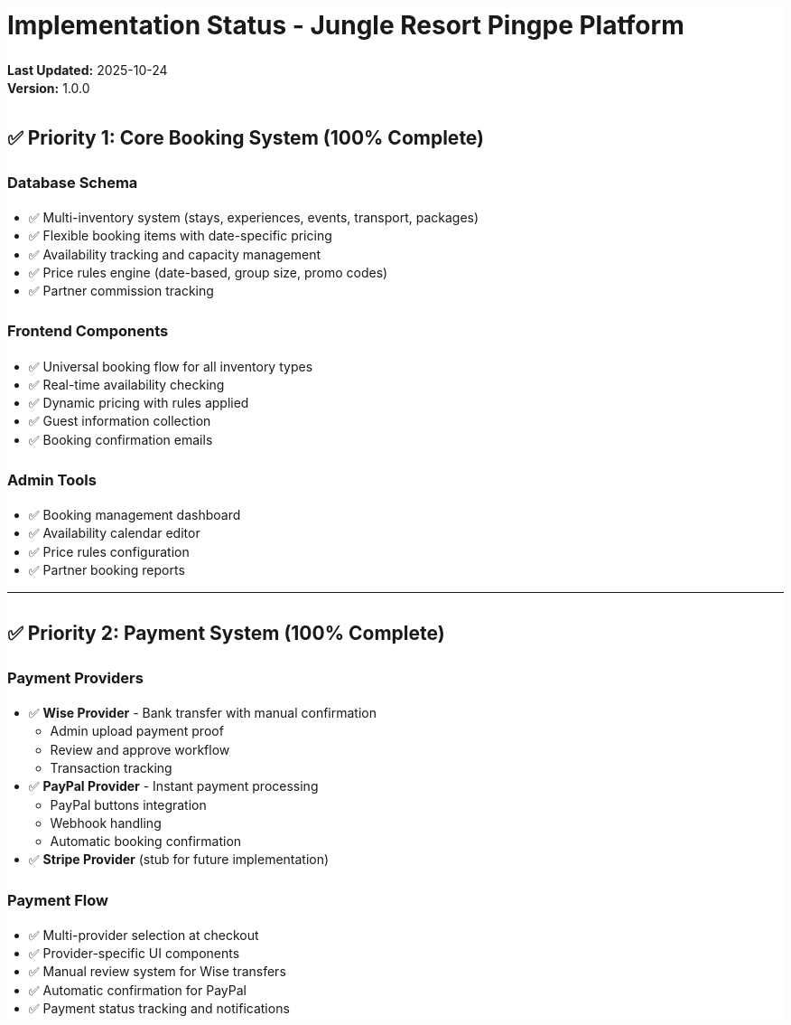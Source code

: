 # Implementation Status - Jungle Resort Pingpe Platform

**Last Updated:** 2025-10-24  
**Version:** 1.0.0

## ✅ Priority 1: Core Booking System (100% Complete)

### Database Schema
- ✅ Multi-inventory system (stays, experiences, events, transport, packages)
- ✅ Flexible booking items with date-specific pricing
- ✅ Availability tracking and capacity management
- ✅ Price rules engine (date-based, group size, promo codes)
- ✅ Partner commission tracking

### Frontend Components
- ✅ Universal booking flow for all inventory types
- ✅ Real-time availability checking
- ✅ Dynamic pricing with rules applied
- ✅ Guest information collection
- ✅ Booking confirmation emails

### Admin Tools
- ✅ Booking management dashboard
- ✅ Availability calendar editor
- ✅ Price rules configuration
- ✅ Partner booking reports

---

## ✅ Priority 2: Payment System (100% Complete)

### Payment Providers
- ✅ **Wise Provider** - Bank transfer with manual confirmation
  - Admin upload payment proof
  - Review and approve workflow
  - Transaction tracking
- ✅ **PayPal Provider** - Instant payment processing
  - PayPal buttons integration
  - Webhook handling
  - Automatic booking confirmation
- ✅ **Stripe Provider** (stub for future implementation)

### Payment Flow
- ✅ Multi-provider selection at checkout
- ✅ Provider-specific UI components
- ✅ Manual review system for Wise transfers
- ✅ Automatic confirmation for PayPal
- ✅ Payment status tracking and notifications
